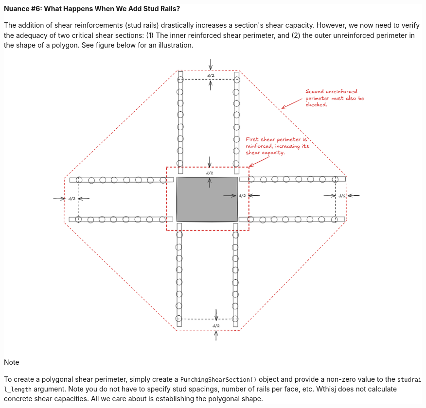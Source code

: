 
**Nuance #6: What Happens When We Add Stud Rails?**

The addition of shear reinforcements (stud rails) drastically increases a section's shear capacity. However, we now need to verify the adequacy of two critical shear sections: (1) The inner reinforced shear perimeter, and (2) the outer unreinforced perimeter in the shape of a polygon. See figure below for an illustration.

<p align="center"><img src="./doc/theory15.png" width="80%"></p>

> [!NOTE]
>
> To create a polygonal shear perimeter, simply create a `PunchingShearSection()` object and provide a non-zero value to the  `studrail_length` argument. Note you do not have to specify stud spacings, number of rails per face, etc. Wthisj does not calculate concrete shear capacities. All we care about is establishing the polygonal shape. 
